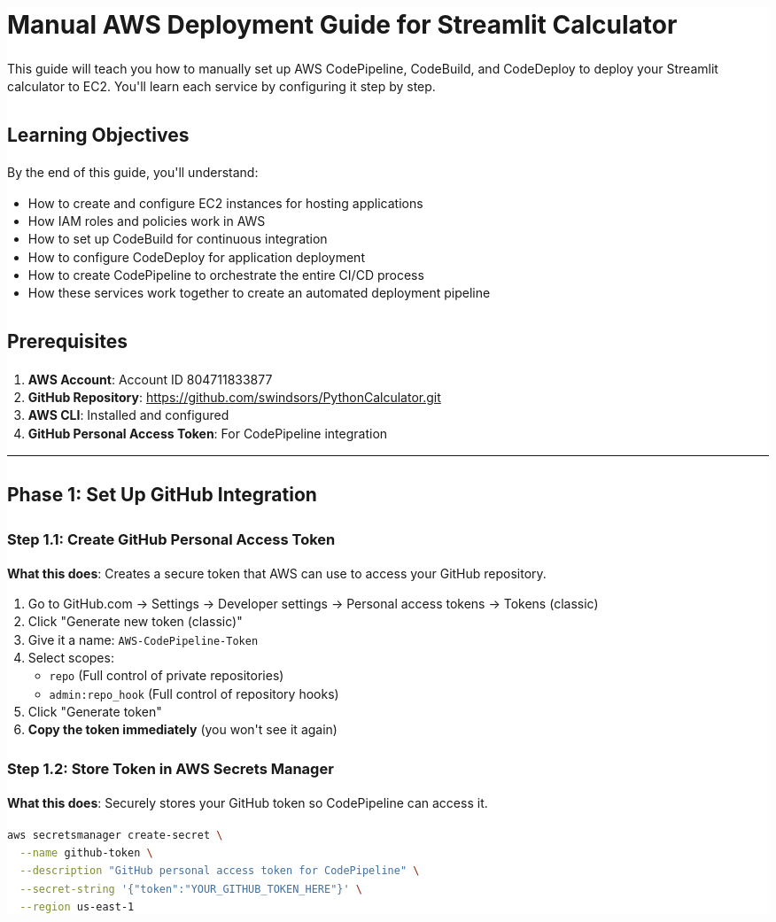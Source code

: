 # Manual AWS Deployment Guide for Streamlit Calculator

This guide will teach you how to manually set up AWS CodePipeline, CodeBuild, and CodeDeploy to deploy your Streamlit calculator to EC2. You'll learn each service by configuring it step by step.

## Learning Objectives

By the end of this guide, you'll understand:
- How to create and configure EC2 instances for hosting applications
- How IAM roles and policies work in AWS
- How to set up CodeBuild for continuous integration
- How to configure CodeDeploy for application deployment
- How to create CodePipeline to orchestrate the entire CI/CD process
- How these services work together to create an automated deployment pipeline

## Prerequisites

1. **AWS Account**: Account ID 804711833877
2. **GitHub Repository**: https://github.com/swindsors/PythonCalculator.git
3. **AWS CLI**: Installed and configured
4. **GitHub Personal Access Token**: For CodePipeline integration

---

## Phase 1: Set Up GitHub Integration

### Step 1.1: Create GitHub Personal Access Token

**What this does**: Creates a secure token that AWS can use to access your GitHub repository.

1. Go to GitHub.com → Settings → Developer settings → Personal access tokens → Tokens (classic)
2. Click "Generate new token (classic)"
3. Give it a name: `AWS-CodePipeline-Token`
4. Select scopes:
   - `repo` (Full control of private repositories)
   - `admin:repo_hook` (Full control of repository hooks)
5. Click "Generate token"
6. **Copy the token immediately** (you won't see it again)

### Step 1.2: Store Token in AWS Secrets Manager

**What this does**: Securely stores your GitHub token so CodePipeline can access it.

```bash
aws secretsmanager create-secret \
  --name github-token \
  --description "GitHub personal access token for CodePipeline" \
  --secret-string '{"token":"YOUR_GITHUB_TOKEN_HERE"}' \
  --region us-east-1
```
